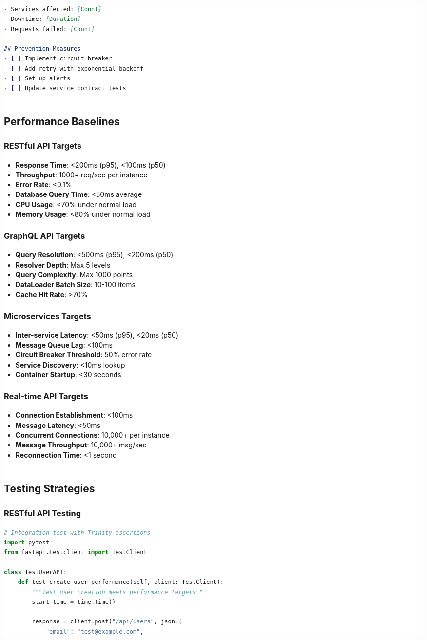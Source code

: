 ```markdown
- Services affected: [Count]
- Downtime: [Duration]
- Requests failed: [Count]

## Prevention Measures
- [ ] Implement circuit breaker
- [ ] Add retry with exponential backoff
- [ ] Set up alerts
- [ ] Update service contract tests
```

---

## Performance Baselines

### RESTful API Targets
- **Response Time**: <200ms (p95), <100ms (p50)
- **Throughput**: 1000+ req/sec per instance
- **Error Rate**: <0.1%
- **Database Query Time**: <50ms average
- **CPU Usage**: <70% under normal load
- **Memory Usage**: <80% under normal load

### GraphQL API Targets
- **Query Resolution**: <500ms (p95), <200ms (p50)
- **Resolver Depth**: Max 5 levels
- **Query Complexity**: Max 1000 points
- **DataLoader Batch Size**: 10-100 items
- **Cache Hit Rate**: >70%

### Microservices Targets
- **Inter-service Latency**: <50ms (p95), <20ms (p50)
- **Message Queue Lag**: <100ms
- **Circuit Breaker Threshold**: 50% error rate
- **Service Discovery**: <10ms lookup
- **Container Startup**: <30 seconds

### Real-time API Targets
- **Connection Establishment**: <100ms
- **Message Latency**: <50ms
- **Concurrent Connections**: 10,000+ per instance
- **Message Throughput**: 10,000+ msg/sec
- **Reconnection Time**: <1 second

---

## Testing Strategies

### RESTful API Testing
```python
# Integration test with Trinity assertions
import pytest
from fastapi.testclient import TestClient

class TestUserAPI:
    def test_create_user_performance(self, client: TestClient):
        """Test user creation meets performance targets"""
        start_time = time.time()

        response = client.post("/api/users", json={
            "email": "test@example.com",
```